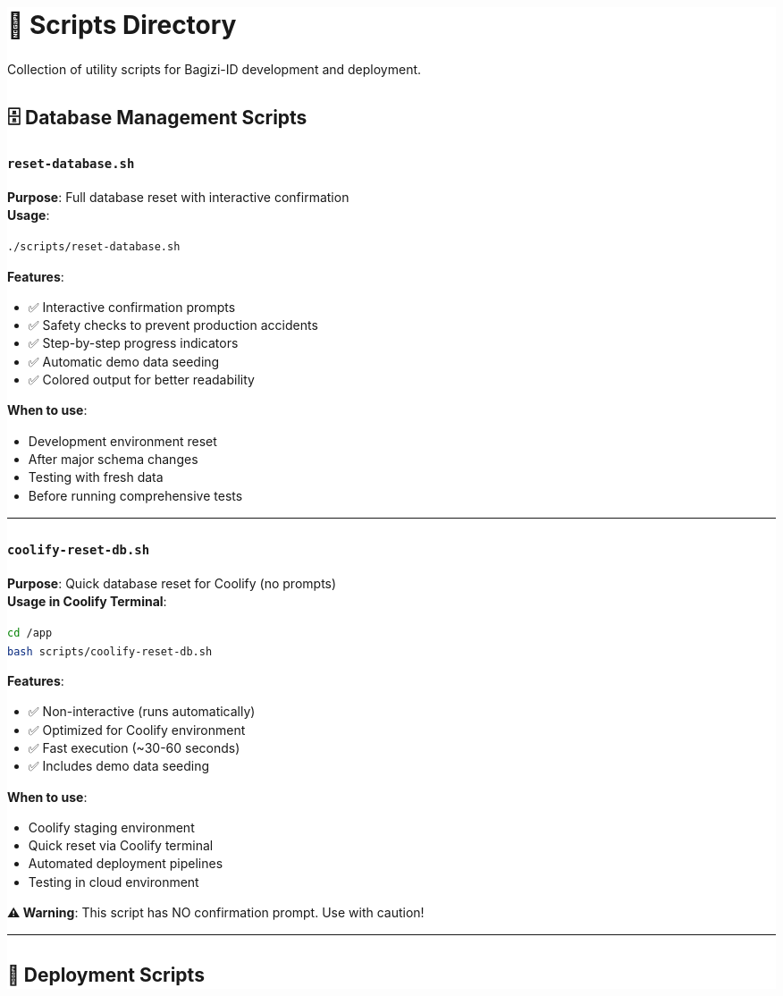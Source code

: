 # 📜 Scripts Directory

Collection of utility scripts for Bagizi-ID development and deployment.

## 🗄️ Database Management Scripts

### `reset-database.sh`
**Purpose**: Full database reset with interactive confirmation  
**Usage**: 
```bash
./scripts/reset-database.sh
```
**Features**:
- ✅ Interactive confirmation prompts
- ✅ Safety checks to prevent production accidents
- ✅ Step-by-step progress indicators
- ✅ Automatic demo data seeding
- ✅ Colored output for better readability

**When to use**:
- Development environment reset
- After major schema changes
- Testing with fresh data
- Before running comprehensive tests

---

### `coolify-reset-db.sh`
**Purpose**: Quick database reset for Coolify (no prompts)  
**Usage in Coolify Terminal**:
```bash
cd /app
bash scripts/coolify-reset-db.sh
```
**Features**:
- ✅ Non-interactive (runs automatically)
- ✅ Optimized for Coolify environment
- ✅ Fast execution (~30-60 seconds)
- ✅ Includes demo data seeding

**When to use**:
- Coolify staging environment
- Quick reset via Coolify terminal
- Automated deployment pipelines
- Testing in cloud environment

**⚠️ Warning**: This script has NO confirmation prompt. Use with caution!

---

## 🚀 Deployment Scripts
